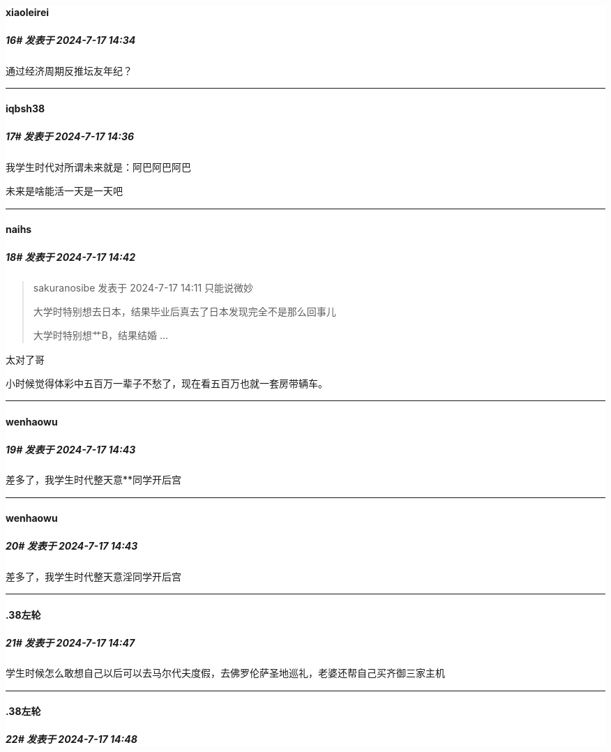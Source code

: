 ####  xiaoleirei  
##### 16#       发表于 2024-7-17 14:34

通过经济周期反推坛友年纪？

*****

####  iqbsh38  
##### 17#       发表于 2024-7-17 14:36

我学生时代对所谓未来就是：阿巴阿巴阿巴 

未来是啥能活一天是一天吧

*****

####  naihs  
##### 18#       发表于 2024-7-17 14:42

<blockquote>sakuranosibe 发表于 2024-7-17 14:11
只能说微妙

大学时特别想去日本，结果毕业后真去了日本发现完全不是那么回事儿

大学时特别想艹B，结果结婚 ...</blockquote>
太对了哥

小时候觉得体彩中五百万一辈子不愁了，现在看五百万也就一套房带辆车。

*****

####  wenhaowu  
##### 19#       发表于 2024-7-17 14:43

差多了，我学生时代整天意**同学开后宫

*****

####  wenhaowu  
##### 20#       发表于 2024-7-17 14:43

差多了，我学生时代整天意淫同学开后宫

*****

####  .38左轮  
##### 21#       发表于 2024-7-17 14:47

学生时候怎么敢想自己以后可以去马尔代夫度假，去佛罗伦萨圣地巡礼，老婆还帮自己买齐御三家主机

*****

####  .38左轮  
##### 22#       发表于 2024-7-17 14:48
